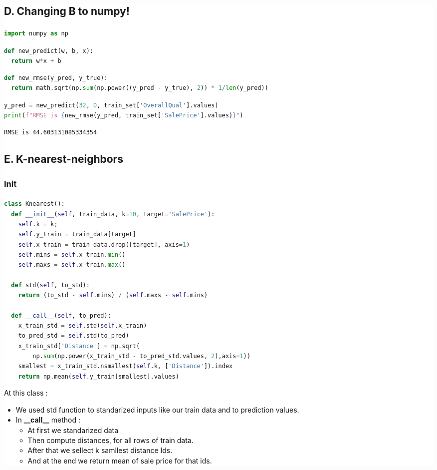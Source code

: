 
## D. Changing B to numpy!


```python
import numpy as np
```


```python
def new_predict(w, b, x):
  return w*x + b
```


```python
def new_rmse(y_pred, y_true):
  return math.sqrt(np.sum(np.power((y_pred - y_true), 2)) * 1/len(y_pred))
```


```python
y_pred = new_predict(32, 0, train_set['OverallQual'].values)
print(f"RMSE is {new_rmse(y_pred, train_set['SalePrice'].values)}")
```

    RMSE is 44.603131085334354


## E. K-nearest-neighbors

### Init


```python
class Knearest():
  def __init__(self, train_data, k=10, target='SalePrice'):
    self.k = k;
    self.y_train = train_data[target]
    self.x_train = train_data.drop([target], axis=1)
    self.mins = self.x_train.min()
    self.maxs = self.x_train.max()

  def std(self, to_std):
    return (to_std - self.mins) / (self.maxs - self.mins)

  def __call__(self, to_pred):
    x_train_std = self.std(self.x_train)
    to_pred_std = self.std(to_pred)
    x_train_std['Distance'] = np.sqrt(
        np.sum(np.power(x_train_std - to_pred_std.values, 2),axis=1))
    smallest = x_train_std.nsmallest(self.k, ['Distance']).index
    return np.mean(self.y_train[smallest].values)
```

At this class :

* We used std function to standarized inputs like our train data and to prediction values. 
* In __\_\_call\_\___ method :
  * At first we standarized data
  * Then compute distances, for all rows of train data.
  * After that we sellect k samllest distance Ids. 
  * And at the end we return mean of sale price for that ids.

